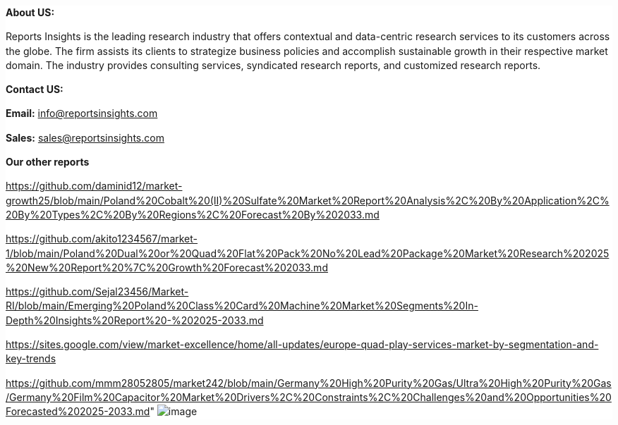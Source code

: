 <strong><strong>About US</strong>:</strong>

Reports Insights is the leading research industry that offers contextual and data-centric research services to its customers across the globe. The firm assists its clients to strategize business policies and accomplish sustainable growth in their respective market domain. The industry provides consulting services, syndicated research reports, and customized research reports.

<strong>Contact US:</strong>

<p class=""""><b>Email:</b> <a href=mailto:info@reportsinsights.com>info@reportsinsights.com</a></p>
<p class=""""><b>Sales:</b> <a href=mailto:sales@reportsinsights.com>sales@reportsinsights.com</a></p>

<strong>Our other reports</strong>

<a href=https://github.com/daminid12/market-growth25/blob/main/Poland%20Cobalt%20(II)%20Sulfate%20Market%20Report%20Analysis%2C%20By%20Application%2C%20By%20Types%2C%20By%20Regions%2C%20Forecast%20By%202033.md>https://github.com/daminid12/market-growth25/blob/main/Poland%20Cobalt%20(II)%20Sulfate%20Market%20Report%20Analysis%2C%20By%20Application%2C%20By%20Types%2C%20By%20Regions%2C%20Forecast%20By%202033.md</a>

<a href=https://github.com/akito1234567/market-1/blob/main/Poland%20Dual%20or%20Quad%20Flat%20Pack%20No%20Lead%20Package%20Market%20Research%202025%20New%20Report%20%7C%20Growth%20Forecast%202033.md>https://github.com/akito1234567/market-1/blob/main/Poland%20Dual%20or%20Quad%20Flat%20Pack%20No%20Lead%20Package%20Market%20Research%202025%20New%20Report%20%7C%20Growth%20Forecast%202033.md</a>

<a href=https://github.com/Sejal23456/Market-RI/blob/main/Emerging%20Poland%20Class%20Card%20Machine%20Market%20Segments%20In-Depth%20Insights%20Report%20-%202025-2033.md>https://github.com/Sejal23456/Market-RI/blob/main/Emerging%20Poland%20Class%20Card%20Machine%20Market%20Segments%20In-Depth%20Insights%20Report%20-%202025-2033.md</a>

<a href=https://sites.google.com/view/market-excellence/home/all-updates/europe-quad-play-services-market-by-segmentation-and-key-trends>https://sites.google.com/view/market-excellence/home/all-updates/europe-quad-play-services-market-by-segmentation-and-key-trends</a>

<a href=https://github.com/mmm28052805/market242/blob/main/Germany%20High%20Purity%20Gas/Ultra%20High%20Purity%20Gas/Germany%20Film%20Capacitor%20Market%20Drivers%2C%20Constraints%2C%20Challenges%20and%20Opportunities%20Forecasted%202025-2033.md>https://github.com/mmm28052805/market242/blob/main/Germany%20High%20Purity%20Gas/Ultra%20High%20Purity%20Gas/Germany%20Film%20Capacitor%20Market%20Drivers%2C%20Constraints%2C%20Challenges%20and%20Opportunities%20Forecasted%202025-2033.md</a>"
![image](https://github.com/user-attachments/assets/c735d89a-25d2-4422-8eb8-bea234f1c874)
